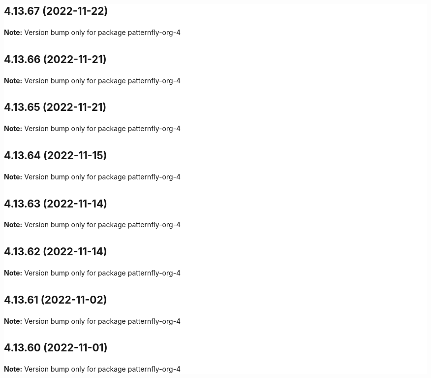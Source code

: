 


## 4.13.67 (2022-11-22)

**Note:** Version bump only for package patternfly-org-4





## 4.13.66 (2022-11-21)

**Note:** Version bump only for package patternfly-org-4





## 4.13.65 (2022-11-21)

**Note:** Version bump only for package patternfly-org-4





## 4.13.64 (2022-11-15)

**Note:** Version bump only for package patternfly-org-4





## 4.13.63 (2022-11-14)

**Note:** Version bump only for package patternfly-org-4





## 4.13.62 (2022-11-14)

**Note:** Version bump only for package patternfly-org-4





## 4.13.61 (2022-11-02)

**Note:** Version bump only for package patternfly-org-4





## 4.13.60 (2022-11-01)

**Note:** Version bump only for package patternfly-org-4

